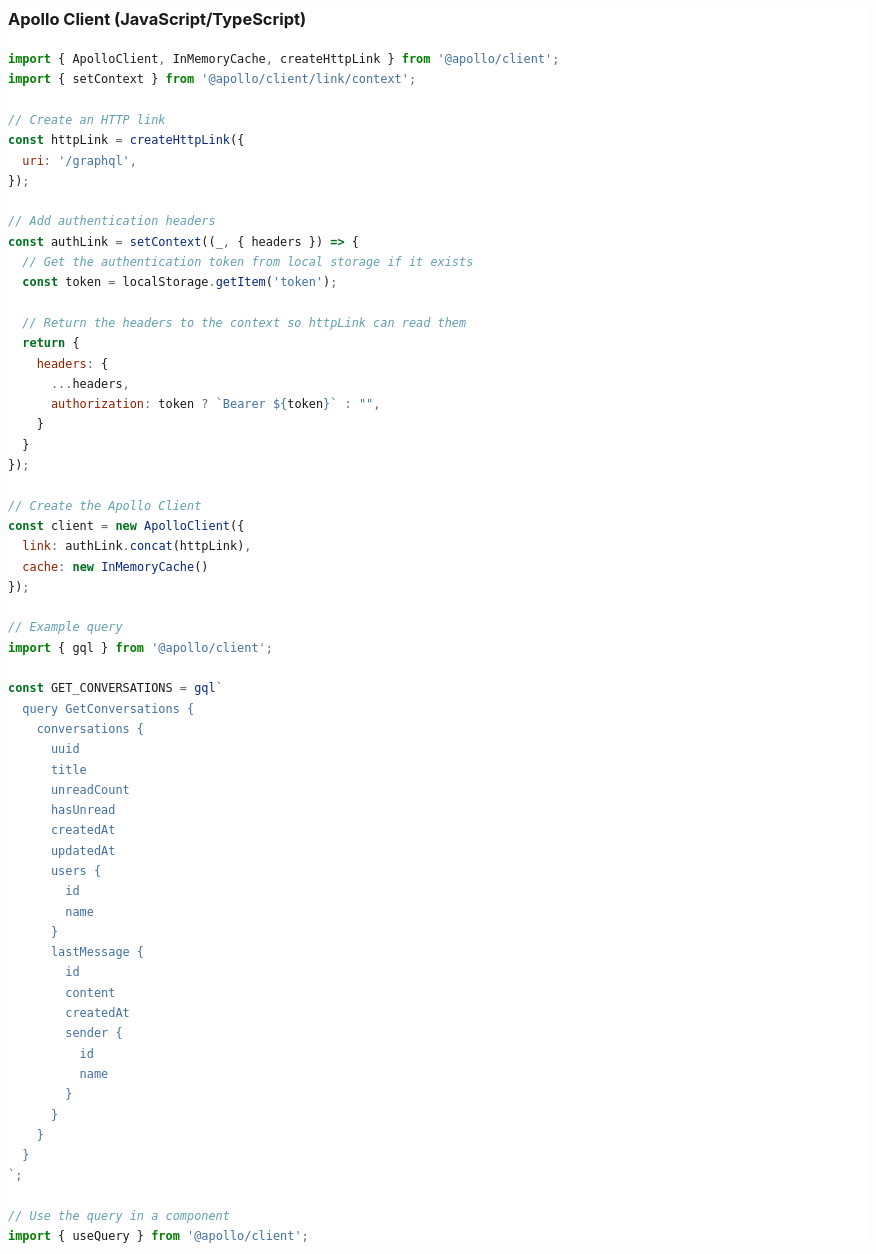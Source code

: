 ### Apollo Client (JavaScript/TypeScript)

```javascript
import { ApolloClient, InMemoryCache, createHttpLink } from '@apollo/client';
import { setContext } from '@apollo/client/link/context';

// Create an HTTP link
const httpLink = createHttpLink({
  uri: '/graphql',
});

// Add authentication headers
const authLink = setContext((_, { headers }) => {
  // Get the authentication token from local storage if it exists
  const token = localStorage.getItem('token');
  
  // Return the headers to the context so httpLink can read them
  return {
    headers: {
      ...headers,
      authorization: token ? `Bearer ${token}` : "",
    }
  }
});

// Create the Apollo Client
const client = new ApolloClient({
  link: authLink.concat(httpLink),
  cache: new InMemoryCache()
});

// Example query
import { gql } from '@apollo/client';

const GET_CONVERSATIONS = gql`
  query GetConversations {
    conversations {
      uuid
      title
      unreadCount
      hasUnread
      createdAt
      updatedAt
      users {
        id
        name
      }
      lastMessage {
        id
        content
        createdAt
        sender {
          id
          name
        }
      }
    }
  }
`;

// Use the query in a component
import { useQuery } from '@apollo/client';

```